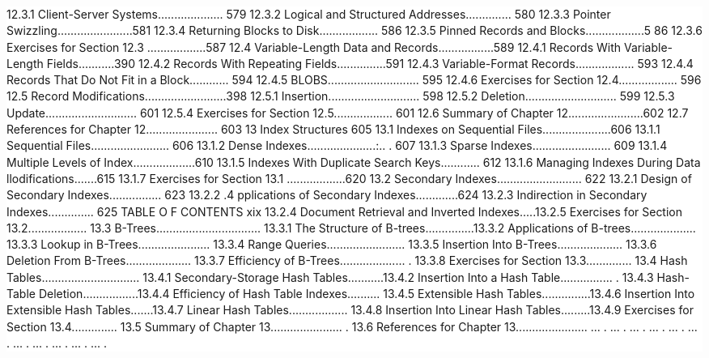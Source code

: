 12.3.1 Client-Server Systems.................... 579
12.3.2 Logical and Structured Addresses.............. 580
12.3.3 Pointer Swizzling.......................581
12.3.4 Returning Blocks to Disk.................. 586
12.3.5 Pinned Records and Blocks..................5 86
12.3.6 Exercises for Section 12.3
..................587
12.4 Variable-Length Data and Records.................589
12.4.1 Records With Variable-Length Fields...........390
12.4.2 Records With Repeating Fields...............591
12.4.3 Variable-Format Records.................. 593
12.4.4 Records That Do Not Fit in a Block............ 594
12.4.5 BLOBS............................ 595
12.4.6 Exercises for Section 12.4.................. 596
12.5 Record Modifications.........................398
12.5.1 Insertion............................ 598
12.5.2 Deletion............................ 599
12.5.3 Update............................ 601
12.5.4 Exercises for Section 12.5.................. 601
12.6 Summary of Chapter 12.......................602
12.7 References for Chapter 12...................... 603
13 Index Structures 605
13.1 Indexes on Sequential Files.....................606
13.1.1 Sequential Files........................ 606
13.1.2 Dense Indexes.....................:.. .
607
13.1.3 Sparse Indexes........................ 609
13.1.4 Multiple Levels of Index...................610
13.1.5 Indexes With Duplicate Search Keys............ 612
13.1.6 Managing Indexes During Data llodifications.......615
13.1.7 Exercises for Section 13.1
..................620
13.2 Secondary Indexes.......................... 622
13.2.1 Design of Secondary Indexes................ 623
13.2.2 .4 pplications of Secondary Indexes.............624
13.2.3 Indirection in Secondary Indexes.............. 625
TABLE O F CONTENTS xix
13.2.4 Document Retrieval and Inverted Indexes.....13.2.5 Exercises for Section 13.2..................
13.3 B-Trees................................
13.3.1 The Structure of B-trees...............13.3.2 Applications of B-trees....................
13.3.3 Lookup in B-Trees......................
13.3.4 Range Queries........................
13.3.5 Insertion Into B-Trees....................
13.3.6 Deletion From B-Trees....................
13.3.7 Efficiency of B-Trees.................... .
13.3.8 Exercises for Section 13.3.............. 13.4 Hash Tables..............................
13.4.1 Secondary-Storage Hash Tables...........13.4.2 Insertion Into a Hash Table................ .
13.4.3 Hash-Table Deletion.................13.4.4 Efficiency of Hash Table Indexes.......... 13.4.5 Extensible Hash Tables...............13.4.6 Insertion Into Extensible Hash Tables.......13.4.7 Linear Hash Tables.................. 13.4.8 Insertion Into Linear Hash Tables.........13.4.9 Exercises for Section 13.4.............. 13.5 Summary of Chapter 13...................... .
13.6 References for Chapter 13......................
... .
... .
... .
... .
... .
... .
... .
... .
... .
... .
... .
